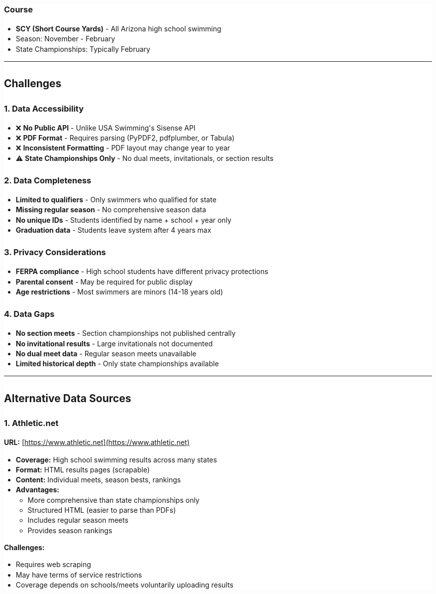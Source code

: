 ### Course
- **SCY (Short Course Yards)** - All Arizona high school swimming
- Season: November - February
- State Championships: Typically February

---

## Challenges

### 1. Data Accessibility
- ❌ **No Public API** - Unlike USA Swimming's Sisense API
- ❌ **PDF Format** - Requires parsing (PyPDF2, pdfplumber, or Tabula)
- ❌ **Inconsistent Formatting** - PDF layout may change year to year
- ⚠️ **State Championships Only** - No dual meets, invitationals, or section results

### 2. Data Completeness
- **Limited to qualifiers** - Only swimmers who qualified for state
- **Missing regular season** - No comprehensive season data
- **No unique IDs** - Students identified by name + school + year only
- **Graduation data** - Students leave system after 4 years max

### 3. Privacy Considerations
- **FERPA compliance** - High school students have different privacy protections
- **Parental consent** - May be required for public display
- **Age restrictions** - Most swimmers are minors (14-18 years old)

### 4. Data Gaps
- **No section meets** - Section championships not published centrally
- **No invitational results** - Large invitationals not documented
- **No dual meet data** - Regular season meets unavailable
- **Limited historical depth** - Only state championships available

---

## Alternative Data Sources

### 1. Athletic.net
**URL:** [https://www.athletic.net](https://www.athletic.net)

- **Coverage:** High school swimming results across many states
- **Format:** HTML results pages (scrapable)
- **Content:** Individual meets, season bests, rankings
- **Advantages:**
  - More comprehensive than state championships only
  - Structured HTML (easier to parse than PDFs)
  - Includes regular season meets
  - Provides season rankings

**Challenges:**
- Requires web scraping
- May have terms of service restrictions
- Coverage depends on schools/meets voluntarily uploading results
